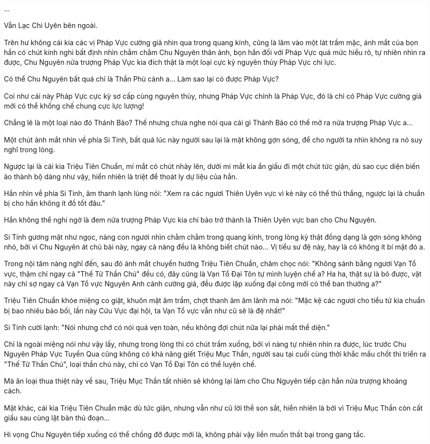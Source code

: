 ...

Vẫn Lạc Chi Uyên bên ngoài.

Trên hư không cái kia các vị Pháp Vực cường giả nhìn qua trong quang kính, cũng là lâm vào một lát trầm mặc, ánh mắt của bọn hắn có chút kinh nghi bất định nhìn chằm chằm Chu Nguyên thân ảnh, bọn hắn đối với Pháp Vực quá mức hiểu rõ, tự nhiên nhìn ra được, Chu Nguyên nửa trượng Pháp Vực kia đích thật là một loại cực kỳ nguyên thủy Pháp Vực chi lực.

Có thể Chu Nguyên bất quá chỉ là Thần Phủ cảnh a... Làm sao lại có được Pháp Vực?

Coi như cái này Pháp Vực cực kỳ sơ cấp cùng nguyên thủy, nhưng Pháp Vực chính là Pháp Vực, đó là chỉ có Pháp Vực cường giả mới có thể khống chế chung cực lực lượng!

Chẳng lẽ là một loại nào đó Thánh Bảo? Thế nhưng chưa nghe nói qua cái gì Thánh Bảo có thể mở ra nửa trượng Pháp Vực a...

Một chút ánh mắt nhìn về phía Si Tinh, bất quá lúc này người sau lại là mặt không gợn sóng, để cho người ta nhìn không ra nó suy nghĩ trong lòng.

Ngược lại là cái kia Triệu Tiên Chuẩn, mí mắt có chút nhảy lên, dưới mi mắt kia ẩn giấu đi một chút tức giận, dù sao cục diện biến ảo thành bộ dáng như vậy, hiển nhiên là triệt để thoát ly dự liệu của hắn.

Hắn nhìn về phía Si Tinh, âm thanh lạnh lùng nói: "Xem ra các ngươi Thiên Uyên vực vì kẻ này có thể thủ thắng, ngược lại là chuẩn bị cho hắn không ít đồ tốt đâu."

Hắn không thể nghi ngờ là đem nửa trượng Pháp Vực kia chi bảo trở thành là Thiên Uyên vực ban cho Chu Nguyên.

Si Tinh gương mặt như ngọc, nàng con ngươi nhìn chằm chằm trong quang kính, trong lòng kỳ thật đồng dạng là gợn sóng không nhỏ, bởi vì Chu Nguyên át chủ bài này, ngay cả nàng đều là không biết chút nào... Vị tiểu sư đệ này, hay là có không ít bí mật đó a.

Trong nội tâm nàng nghĩ đến, sau đó ánh mắt chuyển hướng Triệu Tiên Chuẩn, châm chọc nói: "Không sánh bằng ngươi Vạn Tổ vực, thậm chí ngay cả "Thế Tử Thần Chú" đều có, đây cũng là Vạn Tổ Đại Tôn tự mình luyện chế a? Ha ha, thật sự là bỏ được, vật này chỉ sợ ngay cả Vạn Tổ vực Nguyên Anh cảnh cường giả, đều được lập xuống đại công mới có thể ban thưởng a?"

Triệu Tiên Chuẩn khóe miệng co giật, khuôn mặt âm trầm, chợt thanh âm âm lãnh mà nói: "Mặc kệ các ngươi cho tiểu tử kia chuẩn bị bao nhiêu bảo bối, lần này Cửu Vực đại hội, ta Vạn Tổ vực vẫn như cũ sẽ là đệ nhất!"

Si Tinh cười lạnh: "Nói nhưng chớ có nói quá vẹn toàn, nếu không đợi chút nữa lại phải mất thể diện."

Chỉ là ngoài miệng nói như vậy lấy, nhưng trong lòng thì có chút trầm xuống, bởi vì nàng tự nhiên nhìn ra được, lúc trước Chu Nguyên Pháp Vực Tuyền Qua cũng không có khả năng giết Triệu Mục Thần, người sau tại cuối cùng thời khắc mấu chốt thi triển ra "Thế Tử Thần Chú", loại thần chú này, chỉ có Vạn Tổ Đại Tôn có thể luyện chế.

Mà ăn loại thua thiệt này về sau, Triệu Mục Thần tất nhiên sẽ không lại làm cho Chu Nguyên tiếp cận hắn nửa trượng khoảng cách.

Mặt khác, cái kia Triệu Tiên Chuẩn mặc dù tức giận, nhưng vẫn như cũ lời thề son sắt, hiển nhiên là bởi vì Triệu Mục Thần còn cất giấu sau cùng lật bàn thủ đoạn...

Hi vọng Chu Nguyên tiếp xuống có thể chống đỡ được mới là, không phải vậy liền muốn thất bại trong gang tấc.
